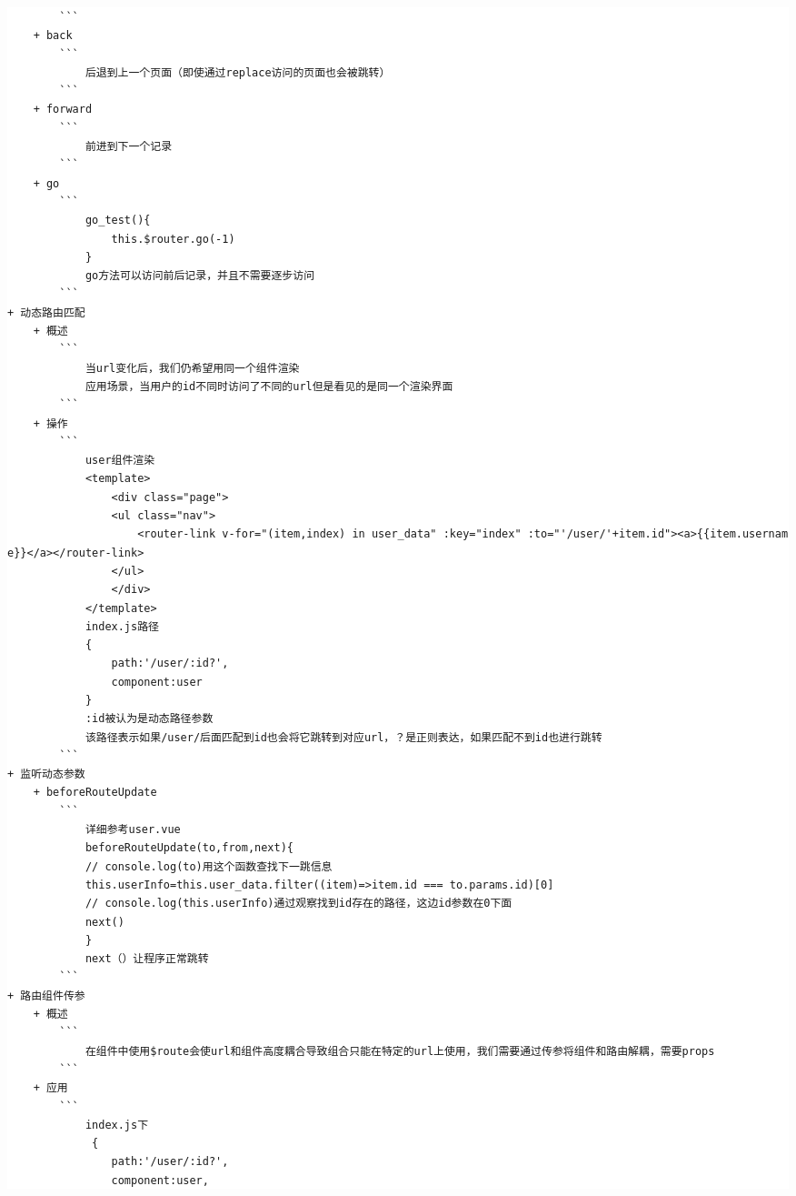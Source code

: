             ```
        + back
            ```
                后退到上一个页面（即使通过replace访问的页面也会被跳转）
            ```
        + forward
            ```
                前进到下一个记录
            ```
        + go
            ```
                go_test(){
                    this.$router.go(-1)
                }
                go方法可以访问前后记录，并且不需要逐步访问
            ```
    + 动态路由匹配
        + 概述
            ```
                当url变化后，我们仍希望用同一个组件渲染
                应用场景，当用户的id不同时访问了不同的url但是看见的是同一个渲染界面
            ```
        + 操作
            ```
                user组件渲染
                <template>
                    <div class="page">
                    <ul class="nav">
                        <router-link v-for="(item,index) in user_data" :key="index" :to="'/user/'+item.id"><a>{{item.username}}</a></router-link>
                    </ul>
                    </div>
                </template>
                index.js路径
                {
                    path:'/user/:id?',
                    component:user
                }
                :id被认为是动态路径参数
                该路径表示如果/user/后面匹配到id也会将它跳转到对应url，？是正则表达，如果匹配不到id也进行跳转
            ```
    + 监听动态参数
        + beforeRouteUpdate
            ```
                详细参考user.vue
                beforeRouteUpdate(to,from,next){
                // console.log(to)用这个函数查找下一跳信息
                this.userInfo=this.user_data.filter((item)=>item.id === to.params.id)[0]
                // console.log(this.userInfo)通过观察找到id存在的路径，这边id参数在0下面
                next() 
                }
                next（）让程序正常跳转
            ```
    + 路由组件传参
        + 概述
            ```
                在组件中使用$route会使url和组件高度耦合导致组合只能在特定的url上使用，我们需要通过传参将组件和路由解耦，需要props
            ```
        + 应用
            ```
                index.js下
                 {
                    path:'/user/:id?',
                    component:user,